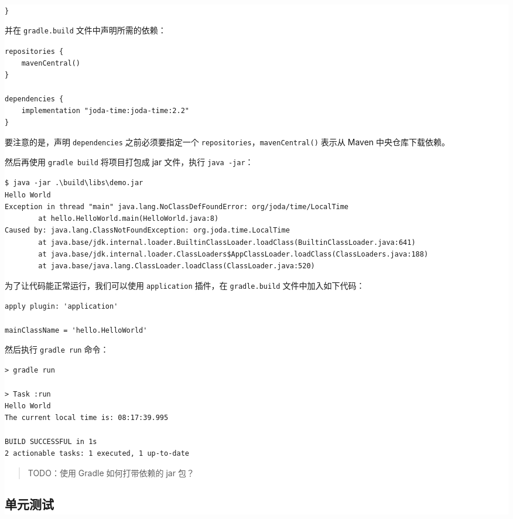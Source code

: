 ```
}
```

并在 `gradle.build` 文件中声明所需的依赖：

```
repositories { 
    mavenCentral()
}

dependencies {
    implementation "joda-time:joda-time:2.2"
}
```

要注意的是，声明 `dependencies` 之前必须要指定一个 `repositories`，`mavenCentral()` 表示从 Maven 中央仓库下载依赖。

然后再使用 `gradle build` 将项目打包成 jar 文件，执行 `java -jar`：

```
$ java -jar .\build\libs\demo.jar
Hello World
Exception in thread "main" java.lang.NoClassDefFoundError: org/joda/time/LocalTime
        at hello.HelloWorld.main(HelloWorld.java:8)
Caused by: java.lang.ClassNotFoundException: org.joda.time.LocalTime
        at java.base/jdk.internal.loader.BuiltinClassLoader.loadClass(BuiltinClassLoader.java:641)
        at java.base/jdk.internal.loader.ClassLoaders$AppClassLoader.loadClass(ClassLoaders.java:188)
        at java.base/java.lang.ClassLoader.loadClass(ClassLoader.java:520)
```

为了让代码能正常运行，我们可以使用 `application` 插件，在 `gradle.build` 文件中加入如下代码：

```
apply plugin: 'application'

mainClassName = 'hello.HelloWorld'
```

然后执行 `gradle run` 命令：

```
> gradle run

> Task :run
Hello World
The current local time is: 08:17:39.995

BUILD SUCCESSFUL in 1s
2 actionable tasks: 1 executed, 1 up-to-date
```

> TODO：使用 Gradle 如何打带依赖的 jar 包？

## 单元测试
